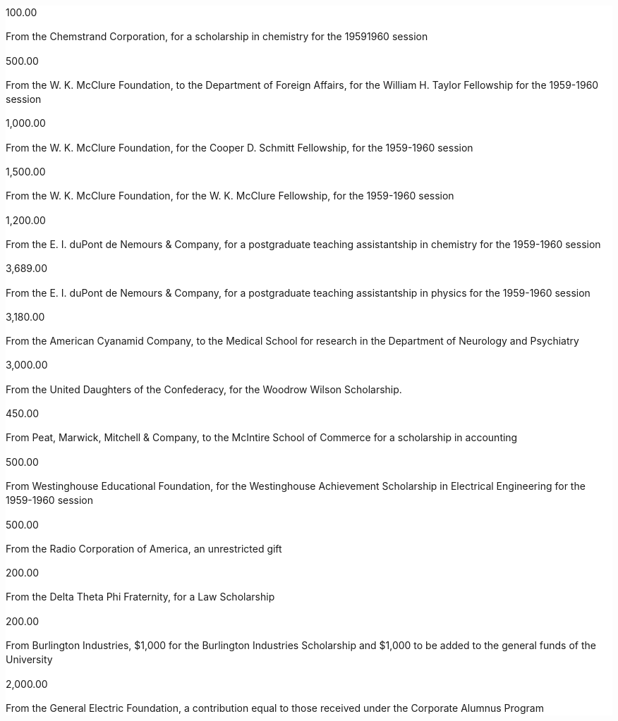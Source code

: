 100.00

From the Chemstrand Corporation, for a scholarship in chemistry for the 19591960 session

500.00

From the W. K. McClure Foundation, to the Department of Foreign Affairs, for the William H. Taylor Fellowship for the 1959-1960 session

1,000.00

From the W. K. McClure Foundation, for the Cooper D. Schmitt Fellowship, for the 1959-1960 session

1,500.00

From the W. K. McClure Foundation, for the W. K. McClure Fellowship, for the 1959-1960 session

1,200.00

From the E. I. duPont de Nemours & Company, for a postgraduate teaching assistantship in chemistry for the 1959-1960 session

3,689.00

From the E. I. duPont de Nemours & Company, for a postgraduate teaching assistantship in physics for the 1959-1960 session

3,180.00

From the American Cyanamid Company, to the Medical School for research in the Department of Neurology and Psychiatry

3,000.00

From the United Daughters of the Confederacy, for the Woodrow Wilson Scholarship.

450.00

From Peat, Marwick, Mitchell & Company, to the McIntire School of Commerce for a scholarship in accounting

500.00

From Westinghouse Educational Foundation, for the Westinghouse Achievement Scholarship in Electrical Engineering for the 1959-1960 session

500.00

From the Radio Corporation of America, an unrestricted gift

200.00

From the Delta Theta Phi Fraternity, for a Law Scholarship

200.00

From Burlington Industries, $1,000 for the Burlington Industries Scholarship and $1,000 to be added to the general funds of the University

2,000.00

From the General Electric Foundation, a contribution equal to those received under the Corporate Alumnus Program
